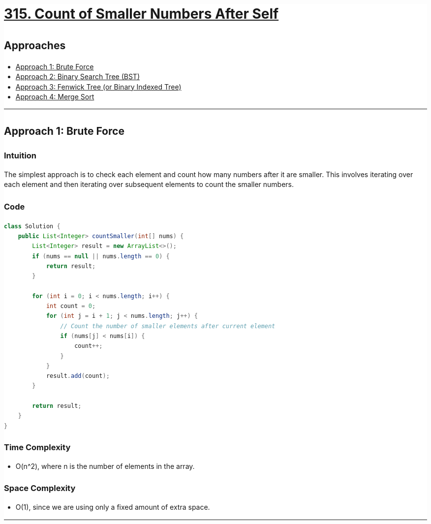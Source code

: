 # [315. Count of Smaller Numbers After Self](https://leetcode.com/problems/count-of-smaller-numbers-after-self/)

## Approaches

- [Approach 1: Brute Force](#approach-1-brute-force)
- [Approach 2: Binary Search Tree (BST)](#approach-2-binary-search-tree-bst)
- [Approach 3: Fenwick Tree (or Binary Indexed Tree)](#approach-3-fenwick-tree-or-binary-indexed-tree)
- [Approach 4: Merge Sort](#approach-4-merge-sort)

---

## Approach 1: Brute Force

### Intuition
The simplest approach is to check each element and count how many numbers after it are smaller. This involves iterating over each element and then iterating over subsequent elements to count the smaller numbers.

### Code
```java
class Solution {
    public List<Integer> countSmaller(int[] nums) {
        List<Integer> result = new ArrayList<>();
        if (nums == null || nums.length == 0) {
            return result;
        }

        for (int i = 0; i < nums.length; i++) {
            int count = 0;
            for (int j = i + 1; j < nums.length; j++) {
                // Count the number of smaller elements after current element
                if (nums[j] < nums[i]) {
                    count++;
                }
            }
            result.add(count);
        }

        return result;
    }
}
```

### Time Complexity
- O(n^2), where n is the number of elements in the array.

### Space Complexity
- O(1), since we are using only a fixed amount of extra space.

---